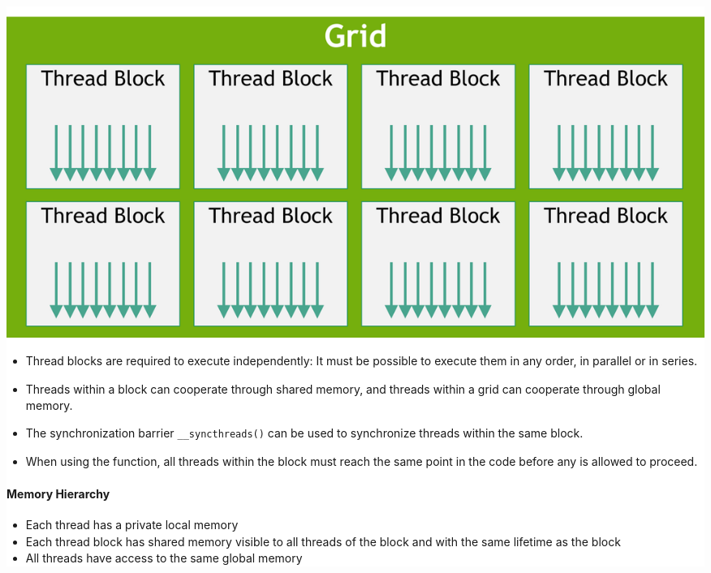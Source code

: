 <img src="../images/grid-of-thread-blocks.png" alt="Thread Hierarchy" />

- Thread blocks are required to execute independently: It must be possible to execute them in any order, in parallel or in series.

- Threads within a block can cooperate through shared memory, and threads within a grid can cooperate through global memory.
- The synchronization barrier `__syncthreads()` can be used to synchronize threads within the same block.
- When using the function, all threads within the block must reach the same point in the code before any is allowed to proceed.

#### Memory Hierarchy
- Each thread has a private local memory
- Each thread block has shared memory visible to all threads of the block and with the same lifetime as the block
- All threads have access to the same global memory
